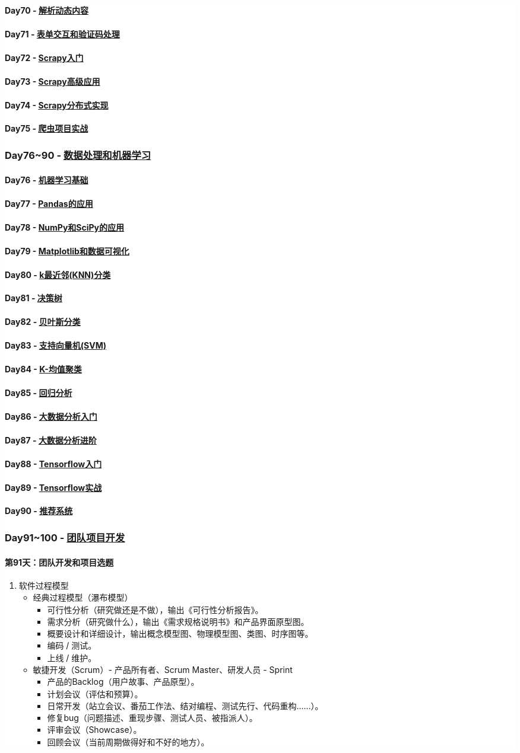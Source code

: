 #### Day70 - [解析动态内容](./Day66-75/05.解析动态内容.md)

#### Day71 - [表单交互和验证码处理](./Day66-75/06.表单交互和验证码处理.md)

#### Day72 - [Scrapy入门](./Day66-75/07.Scrapy入门.md)

#### Day73 - [Scrapy高级应用](./Day66-75/08.Scrapy高级应用.md)

#### Day74 - [Scrapy分布式实现](./Day66-75/09.Scrapy分布式实现.md)

#### Day75 - [爬虫项目实战](./Day66-75/10.爬虫项目实战.md)

### Day76~90 - [数据处理和机器学习](./Day76-90)

#### Day76 - [机器学习基础](./Day76-90/01.机器学习基础.md)

#### Day77 - [Pandas的应用](./Day76-90/02.Pandas的应用.md)

#### Day78 - [NumPy和SciPy的应用](./Day76-90/03.NumPy和SciPy的应用)

#### Day79 - [Matplotlib和数据可视化](./Day76-90/04.Matplotlib和数据可视化)

#### Day80 - [k最近邻(KNN)分类](./Day76-90/05.k最近邻分类.md)

#### Day81 - [决策树](./Day76-90/06.决策树.md)

#### Day82 - [贝叶斯分类](./Day76-90/07.贝叶斯分类.md)

#### Day83 - [支持向量机(SVM)](./Day76-90/08.支持向量机.md)

#### Day84 - [K-均值聚类](./Day76-90/09.K-均值聚类.md)

#### Day85 - [回归分析](./Day76-90/10.回归分析.md)

#### Day86 - [大数据分析入门](./Day76-90/11.大数据分析入门.md)

#### Day87 - [大数据分析进阶](./Day76-90/12.大数据分析进阶.md)

#### Day88 - [Tensorflow入门](./Day76-90/13.Tensorflow入门.md)

#### Day89 - [Tensorflow实战](./Day76-90/14.Tensorflow实战.md)

#### Day90 - [推荐系统](./Day76-90/15.推荐系统.md)

### Day91~100 - [团队项目开发](./Day91-100)

#### 第91天：团队开发和项目选题

1. 软件过程模型
   - 经典过程模型（瀑布模型）
     - 可行性分析（研究做还是不做），输出《可行性分析报告》。
     - 需求分析（研究做什么），输出《需求规格说明书》和产品界面原型图。
     - 概要设计和详细设计，输出概念模型图、物理模型图、类图、时序图等。
     - 编码 / 测试。
     - 上线 / 维护。
   - 敏捷开发（Scrum）- 产品所有者、Scrum Master、研发人员 - Sprint
     - 产品的Backlog（用户故事、产品原型）。
     - 计划会议（评估和预算）。
     - 日常开发（站立会议、番茄工作法、结对编程、测试先行、代码重构……）。
     - 修复bug（问题描述、重现步骤、测试人员、被指派人）。
     - 评审会议（Showcase）。
     - 回顾会议（当前周期做得好和不好的地方）。
